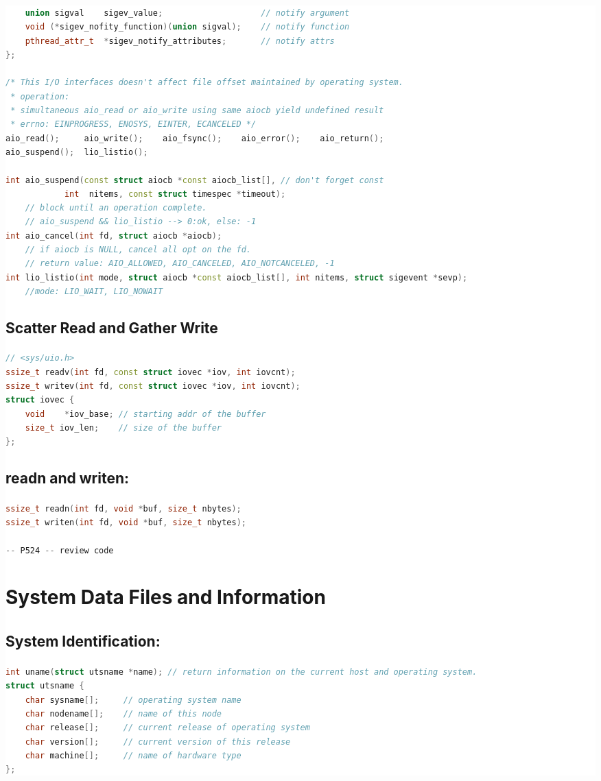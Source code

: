 ```C++
    union sigval    sigev_value;                    // notify argument
    void (*sigev_nofity_function)(union sigval);    // notify function
    pthread_attr_t  *sigev_notify_attributes;       // notify attrs
};

/* This I/O interfaces doesn't affect file offset maintained by operating system.
 * operation:
 * simultaneous aio_read or aio_write using same aiocb yield undefined result
 * errno: EINPROGRESS, ENOSYS, EINTER, ECANCELED */
aio_read();     aio_write();    aio_fsync();    aio_error();    aio_return();
aio_suspend();  lio_listio();

int aio_suspend(const struct aiocb *const aiocb_list[], // don't forget const
            int  nitems, const struct timespec *timeout);
    // block until an operation complete.
    // aio_suspend && lio_listio --> 0:ok, else: -1
int aio_cancel(int fd, struct aiocb *aiocb);
    // if aiocb is NULL, cancel all opt on the fd.
    // return value: AIO_ALLOWED, AIO_CANCELED, AIO_NOTCANCELED, -1
int lio_listio(int mode, struct aiocb *const aiocb_list[], int nitems, struct sigevent *sevp);
    //mode: LIO_WAIT, LIO_NOWAIT
```

## Scatter Read and Gather Write
```C++
// <sys/uio.h>
ssize_t readv(int fd, const struct iovec *iov, int iovcnt);
ssize_t writev(int fd, const struct iovec *iov, int iovcnt);
struct iovec {
    void    *iov_base; // starting addr of the buffer
    size_t iov_len;    // size of the buffer
};
```

## readn and writen:
```C++
ssize_t readn(int fd, void *buf, size_t nbytes);
ssize_t writen(int fd, void *buf, size_t nbytes);

-- P524 -- review code
```

# System Data Files and Information

## System Identification:
```C++
int uname(struct utsname *name); // return information on the current host and operating system.
struct utsname {
    char sysname[];     // operating system name
    char nodename[];    // name of this node
    char release[];     // current release of operating system
    char version[];     // current version of this release
    char machine[];     // name of hardware type
};
```
